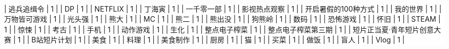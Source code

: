 | 逃兵追缉令 | 1 |
| DP | 1 |
| NETFLIX | 1 |
| 丁海寅 | 1 |
| 一千零一部 | 1 |
| 影视热点观察 | 1 |
| 开启暑假的100种方式 | 1 |
| 我的世界 | 1 |
| 万物皆可游戏 | 1 |
| 光头强 | 1 |
| 熊大 | 1 |
| MC | 1 |
| 熊二 | 1 |
| 熊出没 | 1 |
| 狗熊岭 | 1 |
| 数码 | 1 |
| 恐怖游戏 | 1 |
| 怀旧 | 1 |
| STEAM | 1 |
| 惊悚 | 1 |
| 考古 | 1 |
| 手机 | 1 |
| 动作游戏 | 1 |
| 生化 | 1 |
| 整点电子榨菜 | 1 |
| 整点电子榨菜第三期 | 1 |
| 短片正当夏·青年短片创意大赛 | 1 |
| B站短片计划 | 1 |
| 美食 | 1 |
| 料理 | 1 |
| 美食制作 | 1 |
| 厨房 | 1 |
| 猫 | 1 |
| 买菜 | 1 |
| 做饭 | 1 |
| 盲人 | 1 |
| Vlog | 1 |